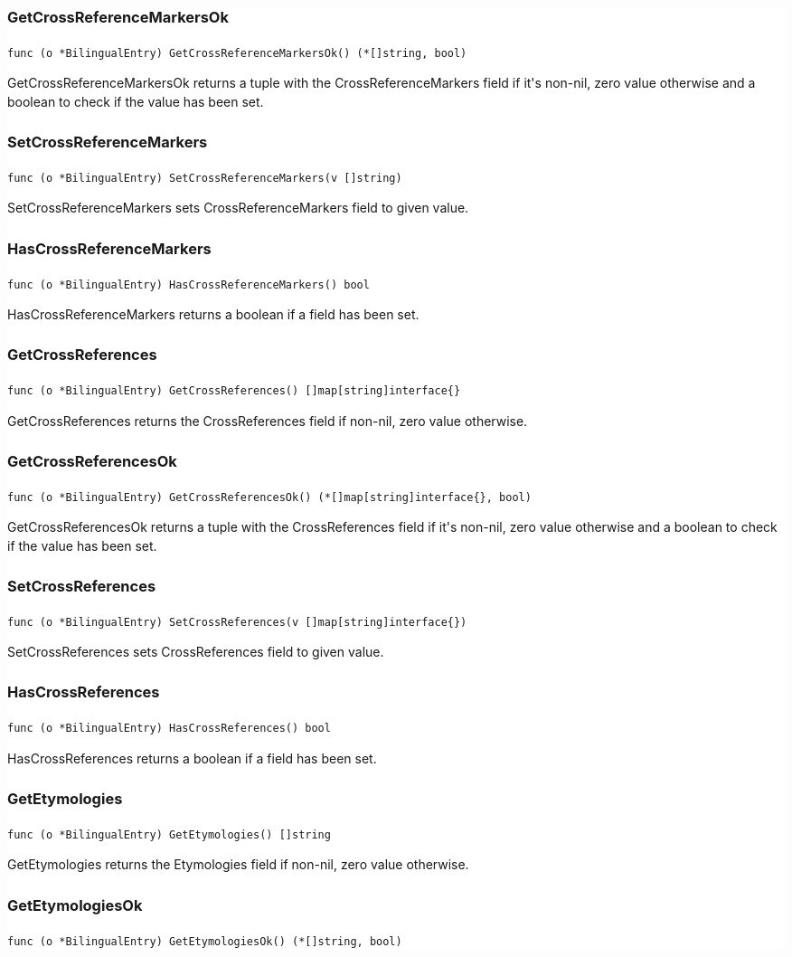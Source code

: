 ### GetCrossReferenceMarkersOk

`func (o *BilingualEntry) GetCrossReferenceMarkersOk() (*[]string, bool)`

GetCrossReferenceMarkersOk returns a tuple with the CrossReferenceMarkers field if it's non-nil, zero value otherwise
and a boolean to check if the value has been set.

### SetCrossReferenceMarkers

`func (o *BilingualEntry) SetCrossReferenceMarkers(v []string)`

SetCrossReferenceMarkers sets CrossReferenceMarkers field to given value.

### HasCrossReferenceMarkers

`func (o *BilingualEntry) HasCrossReferenceMarkers() bool`

HasCrossReferenceMarkers returns a boolean if a field has been set.

### GetCrossReferences

`func (o *BilingualEntry) GetCrossReferences() []map[string]interface{}`

GetCrossReferences returns the CrossReferences field if non-nil, zero value otherwise.

### GetCrossReferencesOk

`func (o *BilingualEntry) GetCrossReferencesOk() (*[]map[string]interface{}, bool)`

GetCrossReferencesOk returns a tuple with the CrossReferences field if it's non-nil, zero value otherwise
and a boolean to check if the value has been set.

### SetCrossReferences

`func (o *BilingualEntry) SetCrossReferences(v []map[string]interface{})`

SetCrossReferences sets CrossReferences field to given value.

### HasCrossReferences

`func (o *BilingualEntry) HasCrossReferences() bool`

HasCrossReferences returns a boolean if a field has been set.

### GetEtymologies

`func (o *BilingualEntry) GetEtymologies() []string`

GetEtymologies returns the Etymologies field if non-nil, zero value otherwise.

### GetEtymologiesOk

`func (o *BilingualEntry) GetEtymologiesOk() (*[]string, bool)`
